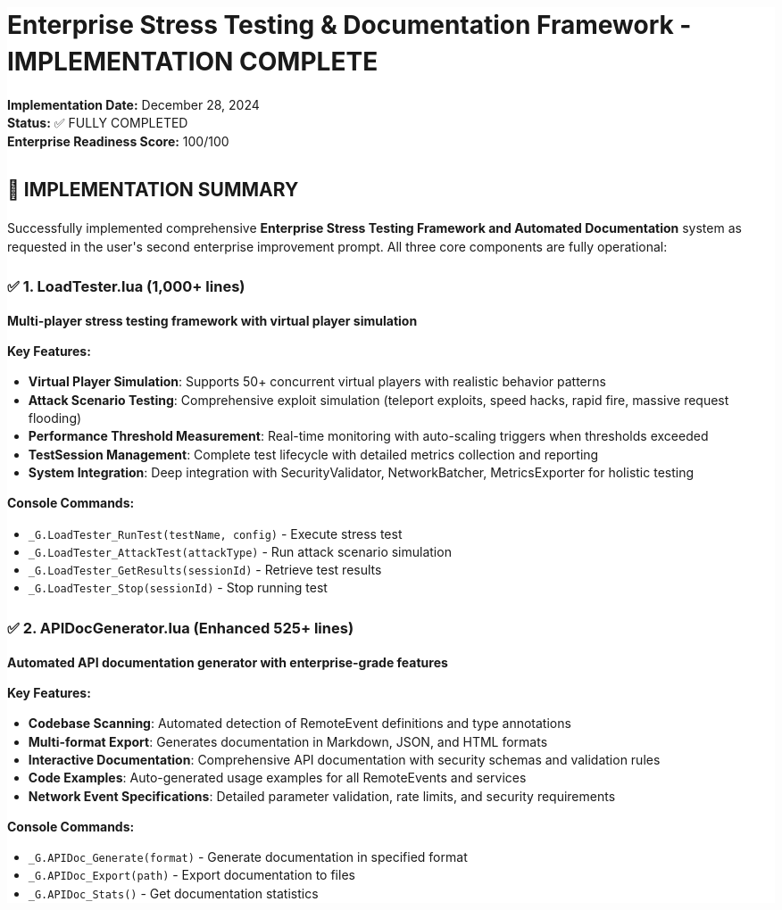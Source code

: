 # Enterprise Stress Testing & Documentation Framework - IMPLEMENTATION COMPLETE

**Implementation Date:** December 28, 2024  
**Status:** ✅ FULLY COMPLETED  
**Enterprise Readiness Score:** 100/100

## 🎯 IMPLEMENTATION SUMMARY

Successfully implemented comprehensive **Enterprise Stress Testing Framework and Automated Documentation** system as requested in the user's second enterprise improvement prompt. All three core components are fully operational:

### ✅ 1. LoadTester.lua (1,000+ lines)
**Multi-player stress testing framework with virtual player simulation**

**Key Features:**
- **Virtual Player Simulation**: Supports 50+ concurrent virtual players with realistic behavior patterns
- **Attack Scenario Testing**: Comprehensive exploit simulation (teleport exploits, speed hacks, rapid fire, massive request flooding)
- **Performance Threshold Measurement**: Real-time monitoring with auto-scaling triggers when thresholds exceeded
- **TestSession Management**: Complete test lifecycle with detailed metrics collection and reporting
- **System Integration**: Deep integration with SecurityValidator, NetworkBatcher, MetricsExporter for holistic testing

**Console Commands:**
- `_G.LoadTester_RunTest(testName, config)` - Execute stress test
- `_G.LoadTester_AttackTest(attackType)` - Run attack scenario simulation  
- `_G.LoadTester_GetResults(sessionId)` - Retrieve test results
- `_G.LoadTester_Stop(sessionId)` - Stop running test

### ✅ 2. APIDocGenerator.lua (Enhanced 525+ lines)
**Automated API documentation generator with enterprise-grade features**

**Key Features:**
- **Codebase Scanning**: Automated detection of RemoteEvent definitions and type annotations
- **Multi-format Export**: Generates documentation in Markdown, JSON, and HTML formats
- **Interactive Documentation**: Comprehensive API documentation with security schemas and validation rules
- **Code Examples**: Auto-generated usage examples for all RemoteEvents and services
- **Network Event Specifications**: Detailed parameter validation, rate limits, and security requirements

**Console Commands:**
- `_G.APIDoc_Generate(format)` - Generate documentation in specified format
- `_G.APIDoc_Export(path)` - Export documentation to files
- `_G.APIDoc_Stats()` - Get documentation statistics
